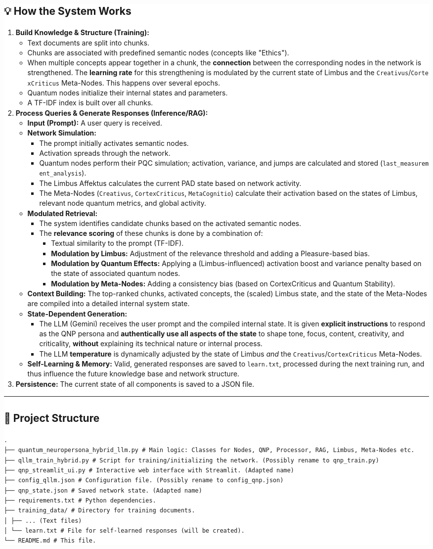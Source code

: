 
## 💡 How the System Works

1.  **Build Knowledge & Structure (Training):**
    *   Text documents are split into chunks.
    *   Chunks are associated with predefined semantic nodes (concepts like "Ethics").
    *   When multiple concepts appear together in a chunk, the **connection** between the corresponding nodes in the network is strengthened. The **learning rate** for this strengthening is modulated by the current state of Limbus and the `Creativus`/`CortexCriticus` Meta-Nodes. This happens over several epochs.
    *   Quantum nodes initialize their internal states and parameters.
    *   A TF-IDF index is built over all chunks.
2.  **Process Queries & Generate Responses (Inference/RAG):**
    *   **Input (Prompt):** A user query is received.
    *   **Network Simulation:**
        *   The prompt initially activates semantic nodes.
        *   Activation spreads through the network.
        *   Quantum nodes perform their PQC simulation; activation, variance, and jumps are calculated and stored (`last_measurement_analysis`).
        *   The Limbus Affektus calculates the current PAD state based on network activity.
        *   The Meta-Nodes (`Creativus`, `CortexCriticus`, `MetaCognitio`) calculate their activation based on the states of Limbus, relevant node quantum metrics, and global activity.
    *   **Modulated Retrieval:**
        *   The system identifies candidate chunks based on the activated semantic nodes.
        *   The **relevance scoring** of these chunks is done by a combination of:
            *   Textual similarity to the prompt (TF-IDF).
            *   **Modulation by Limbus:** Adjustment of the relevance threshold and adding a Pleasure-based bias.
            *   **Modulation by Quantum Effects:** Applying a (Limbus-influenced) activation boost and variance penalty based on the state of associated quantum nodes.
            *   **Modulation by Meta-Nodes:** Adding a consistency bias (based on CortexCriticus and Quantum Stability).
    *   **Context Building:** The top-ranked chunks, activated concepts, the (scaled) Limbus state, and the state of the Meta-Nodes are compiled into a detailed internal system state.
    *   **State-Dependent Generation:**
        *   The LLM (Gemini) receives the user prompt and the compiled internal state. It is given **explicit instructions** to respond as the QNP persona and **authentically use all aspects of the state** to shape tone, focus, content, creativity, and criticality, **without** explaining its technical nature or internal process.
        *   The LLM **temperature** is dynamically adjusted by the state of Limbus *and* the `Creativus`/`CortexCriticus` Meta-Nodes.
    *   **Self-Learning & Memory:** Valid, generated responses are saved to `learn.txt`, processed during the next training run, and thus influence the future knowledge base and network structure.
3.  **Persistence:** The current state of all components is saved to a JSON file.

---

## 📁 Project Structure

```markdown
.
├── quantum_neuropersona_hybrid_llm.py # Main logic: Classes for Nodes, QNP, Processor, RAG, Limbus, Meta-Nodes etc.
├── qllm_train_hybrid.py # Script for training/initializing the network. (Possibly rename to qnp_train.py)
├── qnp_streamlit_ui.py # Interactive web interface with Streamlit. (Adapted name)
├── config_qllm.json # Configuration file. (Possibly rename to config_qnp.json)
├── qnp_state.json # Saved network state. (Adapted name)
├── requirements.txt # Python dependencies.
├── training_data/ # Directory for training documents.
│ ├── ... (Text files)
│ └── learn.txt # File for self-learned responses (will be created).
└── README.md # This file.
```
